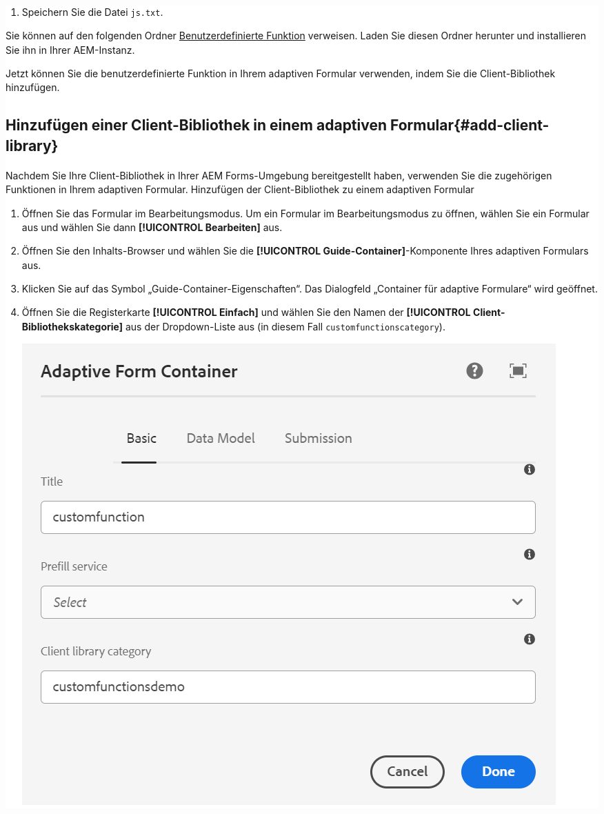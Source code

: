 1. Speichern Sie die Datei `js.txt`.

Sie können auf den folgenden Ordner [Benutzerdefinierte Funktion](/help/forms/using/assets/customfunction.zip) verweisen. Laden Sie diesen Ordner herunter und installieren Sie ihn in Ihrer AEM-Instanz.

Jetzt können Sie die benutzerdefinierte Funktion in Ihrem adaptiven Formular verwenden, indem Sie die Client-Bibliothek hinzufügen.

## Hinzufügen einer Client-Bibliothek in einem adaptiven Formular{#add-client-library}

Nachdem Sie Ihre Client-Bibliothek in Ihrer AEM Forms-Umgebung bereitgestellt haben, verwenden Sie die zugehörigen Funktionen in Ihrem adaptiven Formular. Hinzufügen der Client-Bibliothek zu einem adaptiven Formular

1. Öffnen Sie das Formular im Bearbeitungsmodus. Um ein Formular im Bearbeitungsmodus zu öffnen, wählen Sie ein Formular aus und wählen Sie dann **[!UICONTROL Bearbeiten]** aus.
1. Öffnen Sie den Inhalts-Browser und wählen Sie die **[!UICONTROL Guide-Container]**-Komponente Ihres adaptiven Formulars aus.
1. Klicken Sie auf das Symbol „Guide-Container-Eigenschaften“. Das Dialogfeld „Container für adaptive Formulare“ wird geöffnet.
1. Öffnen Sie die Registerkarte **[!UICONTROL Einfach]** und wählen Sie den Namen der **[!UICONTROL Client-Bibliothekskategorie]** aus der Dropdown-Liste aus (in diesem Fall `customfunctionscategory`).

   ![Hinzufügen der benutzerdefinierten Funktion zur Client-Bibliothek](/help/forms/using//assets/custom-function-category-name-core-component.png)
